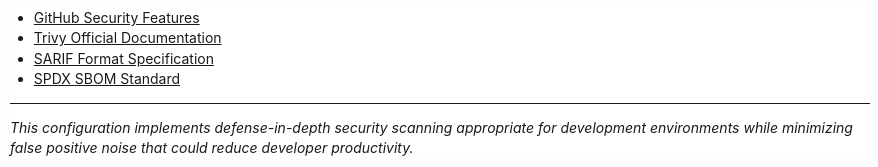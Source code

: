 - [GitHub Security Features](https://docs.github.com/en/code-security)
- [Trivy Official Documentation](https://aquasecurity.github.io/trivy/)
- [SARIF Format Specification](https://docs.oasis-open.org/sarif/sarif/v2.1.0/sarif-v2.1.0.html)
- [SPDX SBOM Standard](https://spdx.dev/)

---

*This configuration implements defense-in-depth security scanning appropriate for development environments while minimizing false positive noise that could reduce developer productivity.*
